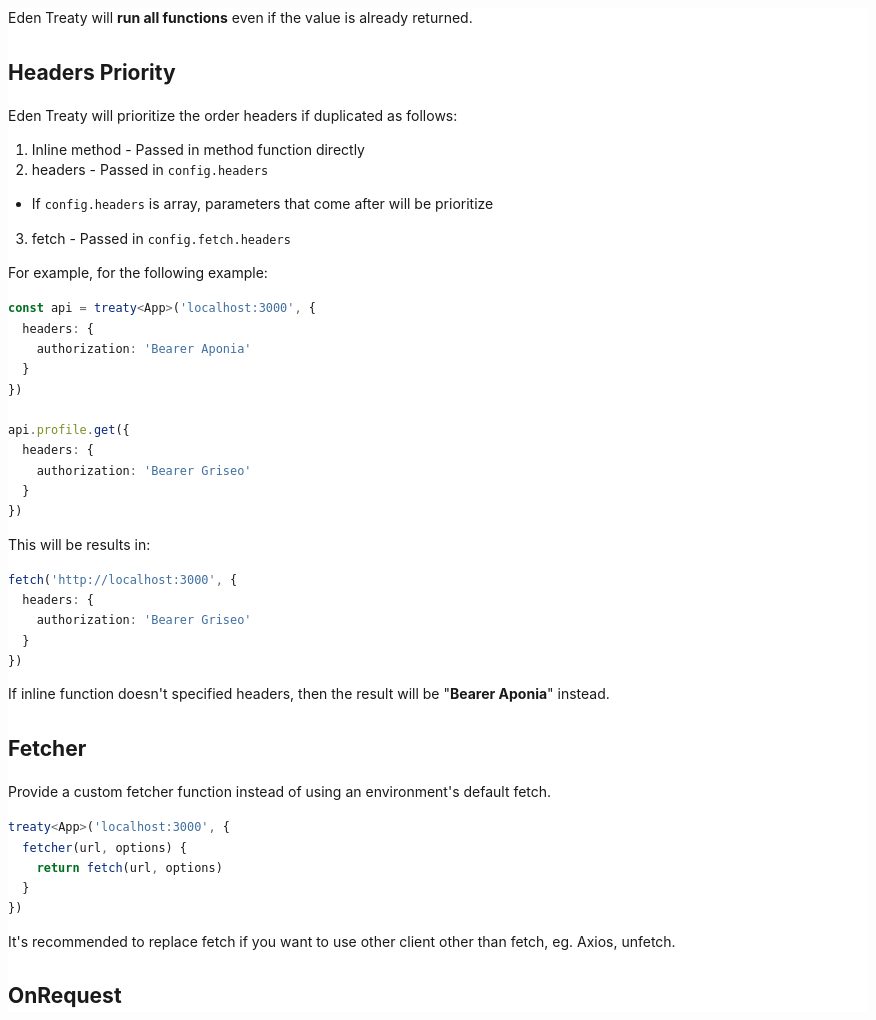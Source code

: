 Eden Treaty will **run all functions** even if the value is already returned.

## Headers Priority

Eden Treaty will prioritize the order headers if duplicated as follows:

1. Inline method - Passed in method function directly
2. headers - Passed in `config.headers`

- If `config.headers` is array, parameters that come after will be prioritize

3. fetch - Passed in `config.fetch.headers`

For example, for the following example:

```typescript
const api = treaty<App>('localhost:3000', {
  headers: {
    authorization: 'Bearer Aponia'
  }
})

api.profile.get({
  headers: {
    authorization: 'Bearer Griseo'
  }
})
```

This will be results in:

```typescript
fetch('http://localhost:3000', {
  headers: {
    authorization: 'Bearer Griseo'
  }
})
```

If inline function doesn't specified headers, then the result will be "**Bearer Aponia**" instead.

## Fetcher

Provide a custom fetcher function instead of using an environment's default fetch.

```typescript
treaty<App>('localhost:3000', {
  fetcher(url, options) {
    return fetch(url, options)
  }
})
```

It's recommended to replace fetch if you want to use other client other than fetch, eg. Axios, unfetch.

## OnRequest
